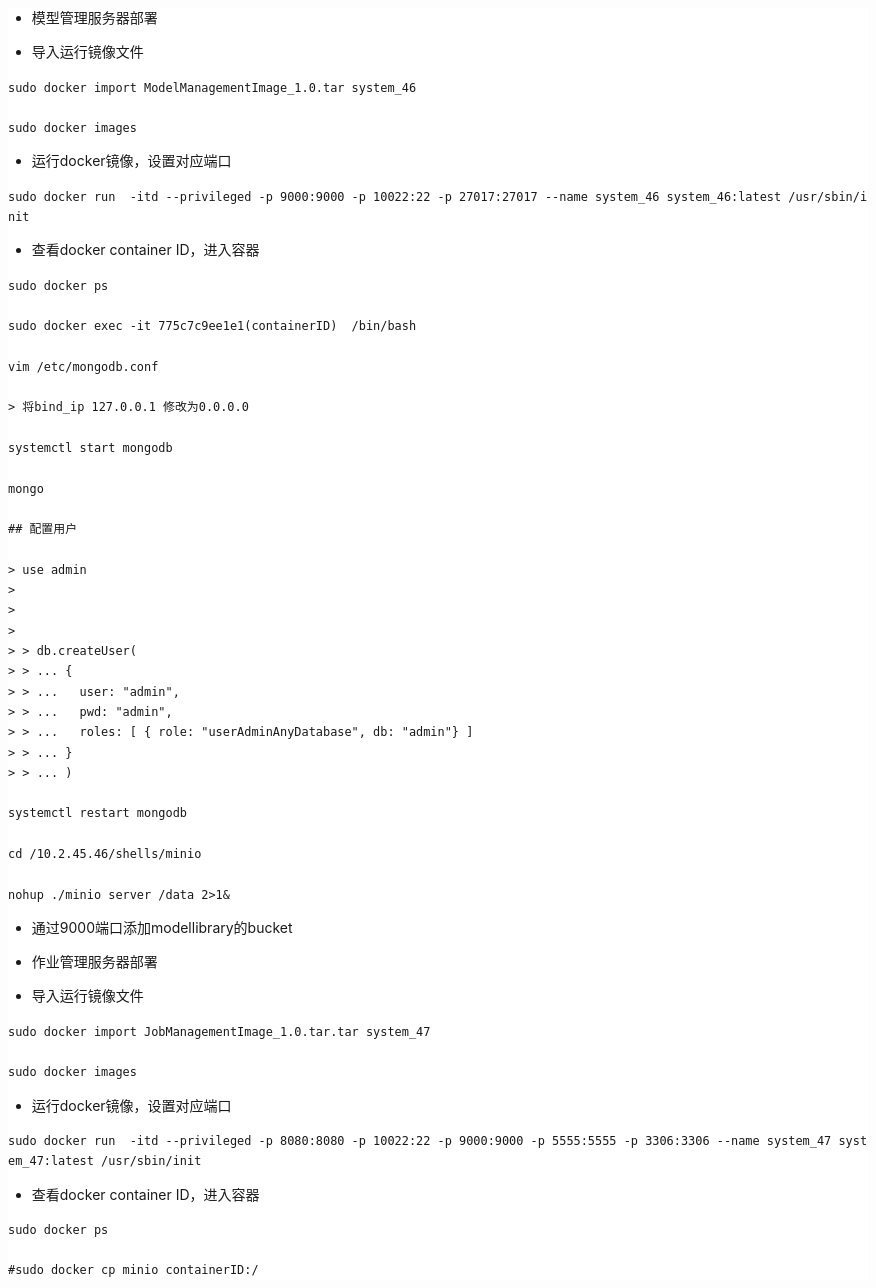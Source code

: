 + 模型管理服务器部署

+ 导入运行镜像文件
```
sudo docker import ModelManagementImage_1.0.tar system_46

sudo docker images
```
+ 运行docker镜像，设置对应端口
```
sudo docker run  -itd --privileged -p 9000:9000 -p 10022:22 -p 27017:27017 --name system_46 system_46:latest /usr/sbin/init
```
+ 查看docker container ID，进入容器
```
sudo docker ps

sudo docker exec -it 775c7c9ee1e1(containerID)  /bin/bash

vim /etc/mongodb.conf

> 将bind_ip 127.0.0.1 修改为0.0.0.0

systemctl start mongodb

mongo

## 配置用户

> use admin
>
> 
>
> > db.createUser(
> > ... {
> > ...   user: "admin",
> > ...   pwd: "admin",
> > ...   roles: [ { role: "userAdminAnyDatabase", db: "admin"} ]
> > ... }
> > ... )

systemctl restart mongodb

cd /10.2.45.46/shells/minio

nohup ./minio server /data 2>1&
```
+ 通过9000端口添加modellibrary的bucket

+ 作业管理服务器部署

+ 导入运行镜像文件
```
sudo docker import JobManagementImage_1.0.tar.tar system_47

sudo docker images
```
+ 运行docker镜像，设置对应端口
```
sudo docker run  -itd --privileged -p 8080:8080 -p 10022:22 -p 9000:9000 -p 5555:5555 -p 3306:3306 --name system_47 system_47:latest /usr/sbin/init
```
+ 查看docker container ID，进入容器
```
sudo docker ps

#sudo docker cp minio containerID:/
```